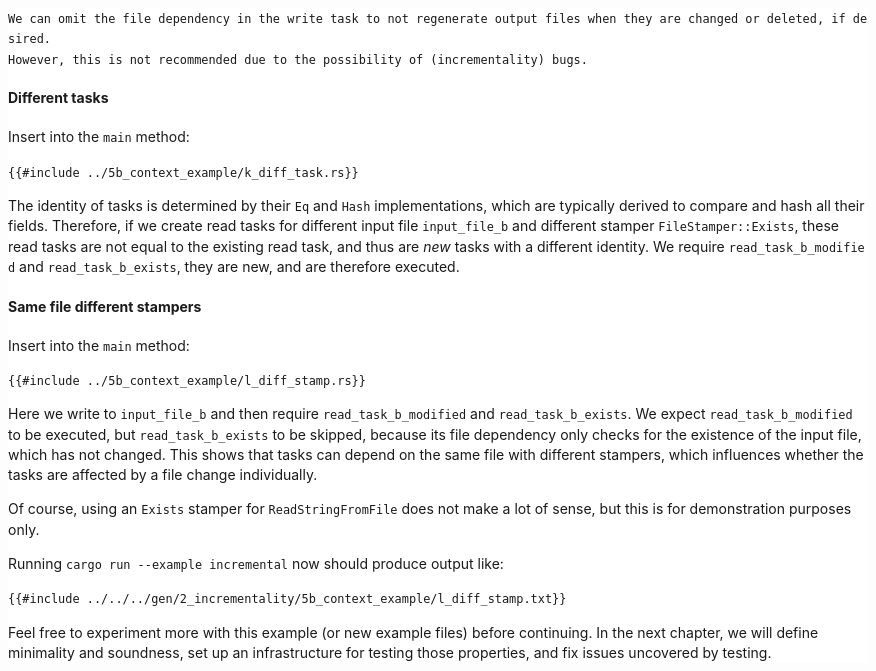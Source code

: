```admonish info title="Don't regenerate ouput files" collapsible=true
We can omit the file dependency in the write task to not regenerate output files when they are changed or deleted, if desired.
However, this is not recommended due to the possibility of (incrementality) bugs.
```

#### Different tasks

Insert into the `main` method:

```rust,
{{#include ../5b_context_example/k_diff_task.rs}}
```

The identity of tasks is determined by their `Eq` and `Hash` implementations, which are typically derived to compare and hash all their fields.
Therefore, if we create read tasks for different input file `input_file_b` and different stamper `FileStamper::Exists`, these read tasks are not equal to the existing read task, and thus are *new* tasks with a different identity.
We require `read_task_b_modified` and `read_task_b_exists`, they are new, and are therefore executed.

#### Same file different stampers

Insert into the `main` method:

```rust,
{{#include ../5b_context_example/l_diff_stamp.rs}}
```

Here we write to `input_file_b` and then require `read_task_b_modified` and `read_task_b_exists`.
We expect `read_task_b_modified` to be executed, but `read_task_b_exists` to be skipped, because its file dependency only checks for the existence of the input file, which has not changed.
This shows that tasks can depend on the same file with different stampers, which influences whether the tasks are affected by a file change individually.

Of course, using an `Exists` stamper for `ReadStringFromFile` does not make a lot of sense, but this is for demonstration purposes only.

Running `cargo run --example incremental` now should produce output like:

```
{{#include ../../../gen/2_incrementality/5b_context_example/l_diff_stamp.txt}}
```

Feel free to experiment more with this example (or new example files) before continuing.
In the next chapter, we will define minimality and soundness, set up an infrastructure for testing those properties, and fix issues uncovered by testing.
